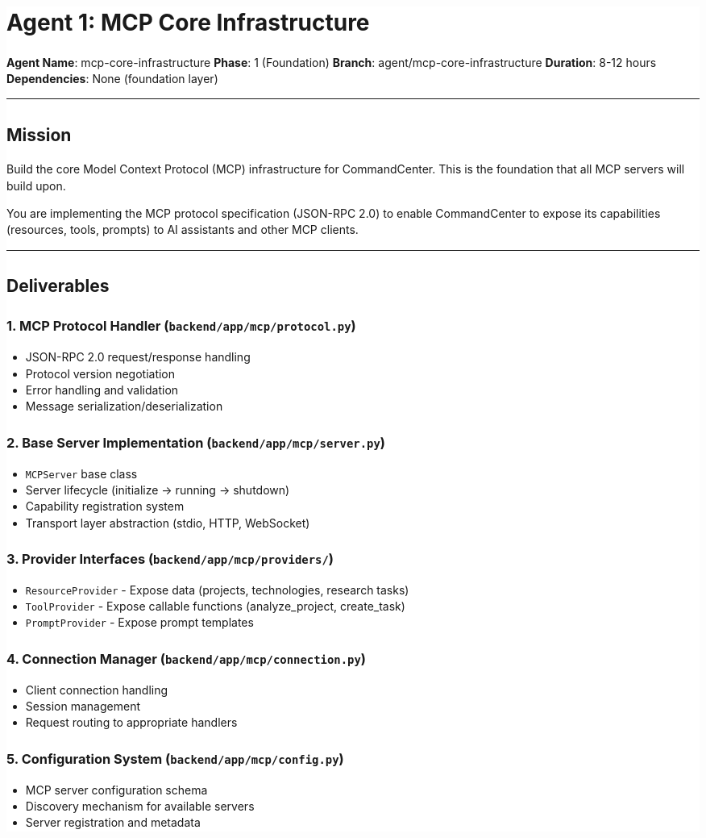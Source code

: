 # Agent 1: MCP Core Infrastructure

**Agent Name**: mcp-core-infrastructure
**Phase**: 1 (Foundation)
**Branch**: agent/mcp-core-infrastructure
**Duration**: 8-12 hours
**Dependencies**: None (foundation layer)

---

## Mission

Build the core Model Context Protocol (MCP) infrastructure for CommandCenter. This is the foundation that all MCP servers will build upon.

You are implementing the MCP protocol specification (JSON-RPC 2.0) to enable CommandCenter to expose its capabilities (resources, tools, prompts) to AI assistants and other MCP clients.

---

## Deliverables

### 1. MCP Protocol Handler (`backend/app/mcp/protocol.py`)
- JSON-RPC 2.0 request/response handling
- Protocol version negotiation
- Error handling and validation
- Message serialization/deserialization

### 2. Base Server Implementation (`backend/app/mcp/server.py`)
- `MCPServer` base class
- Server lifecycle (initialize → running → shutdown)
- Capability registration system
- Transport layer abstraction (stdio, HTTP, WebSocket)

### 3. Provider Interfaces (`backend/app/mcp/providers/`)
- `ResourceProvider` - Expose data (projects, technologies, research tasks)
- `ToolProvider` - Expose callable functions (analyze_project, create_task)
- `PromptProvider` - Expose prompt templates

### 4. Connection Manager (`backend/app/mcp/connection.py`)
- Client connection handling
- Session management
- Request routing to appropriate handlers

### 5. Configuration System (`backend/app/mcp/config.py`)
- MCP server configuration schema
- Discovery mechanism for available servers
- Server registration and metadata

